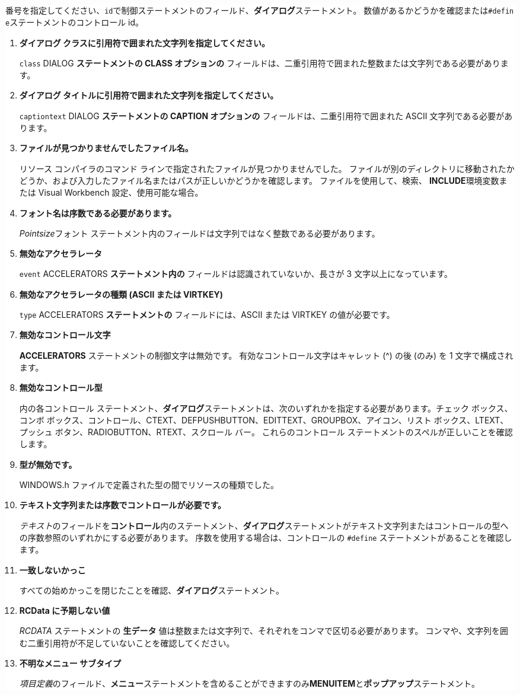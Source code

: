    番号を指定してください、`id`で制御ステートメントのフィールド、**ダイアログ**ステートメント。 数値があるかどうかを確認または`#define`ステートメントのコントロール id。

1. **ダイアログ クラスに引用符で囲まれた文字列を指定してください。**

   `class` DIALOG **ステートメントの CLASS オプションの** フィールドは、二重引用符で囲まれた整数または文字列である必要があります。

1. **ダイアログ タイトルに引用符で囲まれた文字列を指定してください。**

   `captiontext` DIALOG **ステートメントの CAPTION オプションの** フィールドは、二重引用符で囲まれた ASCII 文字列である必要があります。

1. **ファイルが見つかりませんでしたファイル名。**

   リソース コンパイラのコマンド ラインで指定されたファイルが見つかりませんでした。 ファイルが別のディレクトリに移動されたかどうか、および入力したファイル名またはパスが正しいかどうかを確認します。 ファイルを使用して、検索、 **INCLUDE**環境変数または Visual Workbench 設定、使用可能な場合。

1. **フォント名は序数である必要があります。**

   *Pointsize*フォント ステートメント内のフィールドは文字列ではなく整数である必要があります。

1. **無効なアクセラレータ**

   `event` ACCELERATORS **ステートメント内の** フィールドは認識されていないか、長さが 3 文字以上になっています。

1. **無効なアクセラレータの種類 (ASCII または VIRTKEY)**

   `type` ACCELERATORS **ステートメントの** フィールドには、ASCII または VIRTKEY の値が必要です。

1. **無効なコントロール文字**

   **ACCELERATORS** ステートメントの制御文字は無効です。 有効なコントロール文字はキャレット (^) の後 (のみ) を 1 文字で構成されます。

1. **無効なコントロール型**

   内の各コントロール ステートメント、**ダイアログ**ステートメントは、次のいずれかを指定する必要があります。チェック ボックス、コンボ ボックス、コントロール、CTEXT、DEFPUSHBUTTON、EDITTEXT、GROUPBOX、アイコン、リスト ボックス、LTEXT、プッシュ ボタン、RADIOBUTTON、RTEXT、スクロール バー。 これらのコントロール ステートメントのスペルが正しいことを確認します。

1. **型が無効です。**

   WINDOWS.h ファイルで定義された型の間でリソースの種類でした。

1. **テキスト文字列または序数でコントロールが必要です。**

   *テキスト*のフィールドを**コントロール**内のステートメント、**ダイアログ**ステートメントがテキスト文字列またはコントロールの型への序数参照のいずれかにする必要があります。 序数を使用する場合は、コントロールの `#define` ステートメントがあることを確認します。

1. **一致しないかっこ**

   すべての始めかっこを閉じたことを確認、**ダイアログ**ステートメント。

1. **RCData に予期しない値**

   *RCDATA* ステートメントの **生データ** 値は整数または文字列で、それぞれをコンマで区切る必要があります。 コンマや、文字列を囲む二重引用符が不足していないことを確認してください。

1. **不明なメニュー サブタイプ**

   *項目定義*のフィールド、**メニュー**ステートメントを含めることができますのみ**MENUITEM**と**ポップアップ**ステートメント。